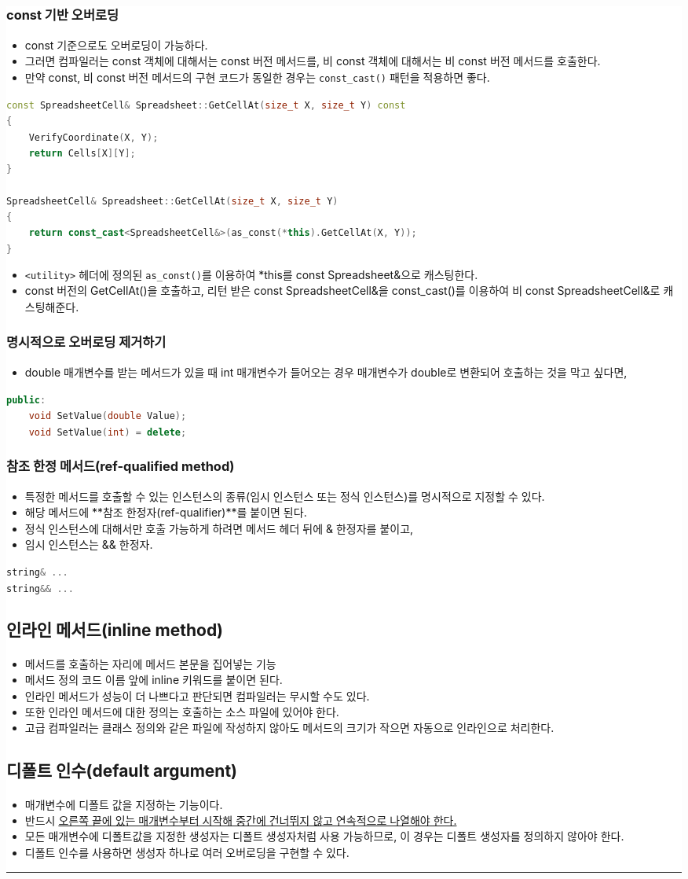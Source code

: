 ### const 기반 오버로딩
- const 기준으로도 오버로딩이 가능하다.
- 그러면 컴파일러는 const 객체에 대해서는 const 버전 메서드를, 비 const 객체에 대해서는 비 const 버전 메서드를 호출한다.
- 만약 const, 비 const 버전 메서드의 구현 코드가 동일한 경우는 ```const_cast()``` 패턴을 적용하면 좋다.

```cpp
const SpreadsheetCell& Spreadsheet::GetCellAt(size_t X, size_t Y) const
{
	VerifyCoordinate(X, Y);
	return Cells[X][Y];	
}

SpreadsheetCell& Spreadsheet::GetCellAt(size_t X, size_t Y)
{
	return const_cast<SpreadsheetCell&>(as_const(*this).GetCellAt(X, Y));
}
```

- ```<utility>``` 헤더에 정의된 ```as_const()```를 이용하여 *this를 const Spreadsheet&으로 캐스팅한다.
- const 버전의 GetCellAt()을 호출하고, 리턴 받은 const SpreadsheetCell&을 const_cast()를 이용하여 비 const SpreadsheetCell&로 캐스팅해준다.

### 명시적으로 오버로딩 제거하기
- double 매개변수를 받는 메서드가 있을 때 int 매개변수가 들어오는 경우 매개변수가 double로 변환되어 호출하는 것을 막고 싶다면,

```cpp
public:
	void SetValue(double Value);
	void SetValue(int) = delete;
```

### 참조 한정 메서드(ref-qualified method)
- 특정한 메서드를 호출할 수 있는 인스턴스의 종류(임시 인스턴스 또는 정식 인스턴스)를 명시적으로 지정할 수 있다.
- 해당 메서드에 **참조 한정자(ref-qualifier)**를 붙이면 된다.
- 정식 인스턴스에 대해서만 호출 가능하게 하려면 메서드 헤더 뒤에 & 한정자를 붙이고,
- 임시 인스턴스는 && 한정자.

```cpp
string& ...
string&& ...
```

## 인라인 메서드(inline method)
- 메서드를 호출하는 자리에 메서드 본문을 집어넣는 기능
- 메서드 정의 코드 이름 앞에 inline 키워드를 붙이면 된다.
- 인라인 메서드가 성능이 더 나쁘다고 판단되면 컴파일러는 무시할 수도 있다.
- 또한 인라인 메서드에 대한 정의는 호출하는 소스 파일에 있어야 한다.
- 고급 컴파일러는 클래스 정의와 같은 파일에 작성하지 않아도 메서드의 크기가 작으면 자동으로 인라인으로 처리한다.

## 디폴트 인수(default argument)
- 매개변수에 디폴트 값을 지정하는 기능이다.
- 반드시 <u>오른쪽 끝에 있는 매개변수부터 시작해 중간에 건너뛰지 않고 연속적으로 나열해야 한다.</u>
- 모든 매개변수에 디폴트값을 지정한 생성자는 디폴트 생성자처럼 사용 가능하므로, 이 경우는 디폴트 생성자를 정의하지 않아야 한다.
- 디폴트 인수를 사용하면 생성자 하나로 여러 오버로딩을 구현할 수 있다.

---